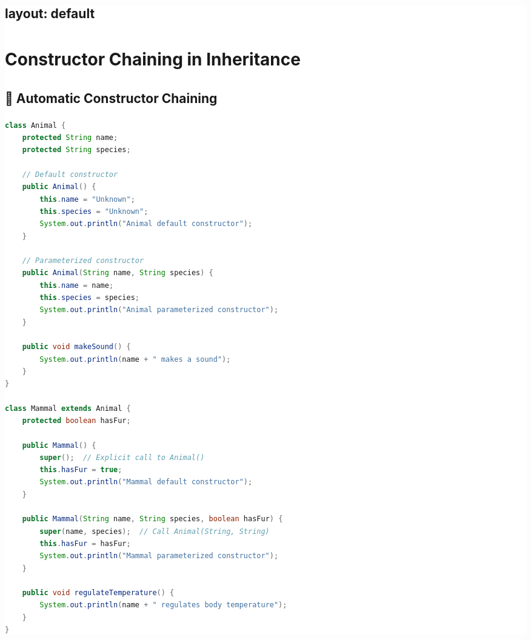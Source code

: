 layout: default
---

# Constructor Chaining in Inheritance

<div class="grid grid-cols-2 gap-8">

<div>

## 🔗 Automatic Constructor Chaining

```java
class Animal {
    protected String name;
    protected String species;
    
    // Default constructor
    public Animal() {
        this.name = "Unknown";
        this.species = "Unknown";
        System.out.println("Animal default constructor");
    }
    
    // Parameterized constructor
    public Animal(String name, String species) {
        this.name = name;
        this.species = species;
        System.out.println("Animal parameterized constructor");
    }
    
    public void makeSound() {
        System.out.println(name + " makes a sound");
    }
}

class Mammal extends Animal {
    protected boolean hasFur;
    
    public Mammal() {
        super();  // Explicit call to Animal()
        this.hasFur = true;
        System.out.println("Mammal default constructor");
    }
    
    public Mammal(String name, String species, boolean hasFur) {
        super(name, species);  // Call Animal(String, String)
        this.hasFur = hasFur;
        System.out.println("Mammal parameterized constructor");
    }
    
    public void regulateTemperature() {
        System.out.println(name + " regulates body temperature");
    }
}
```
